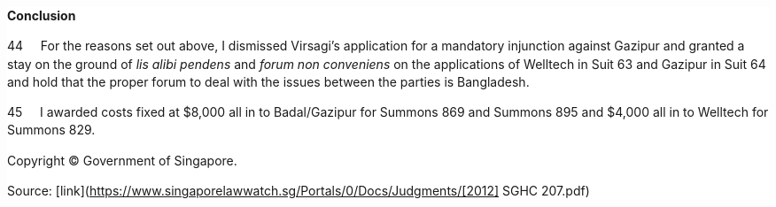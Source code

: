 **Conclusion** 


44     For the reasons set out above, I dismissed Virsagi’s application for a mandatory injunction against Gazipur and granted a stay on the ground of _lis alibi pendens_ and _forum non conveniens_ on the applications of Welltech in Suit 63 and Gazipur in Suit 64 and hold that the proper forum to deal with the issues between the parties is Bangladesh. 

45     I awarded costs fixed at $8,000 all in to Badal/Gazipur for Summons 869 and Summons 895 and $4,000 all in to Welltech for Summons 829. 

 Copyright © Government of Singapore. 


Source: [link](https://www.singaporelawwatch.sg/Portals/0/Docs/Judgments/[2012] SGHC 207.pdf)
